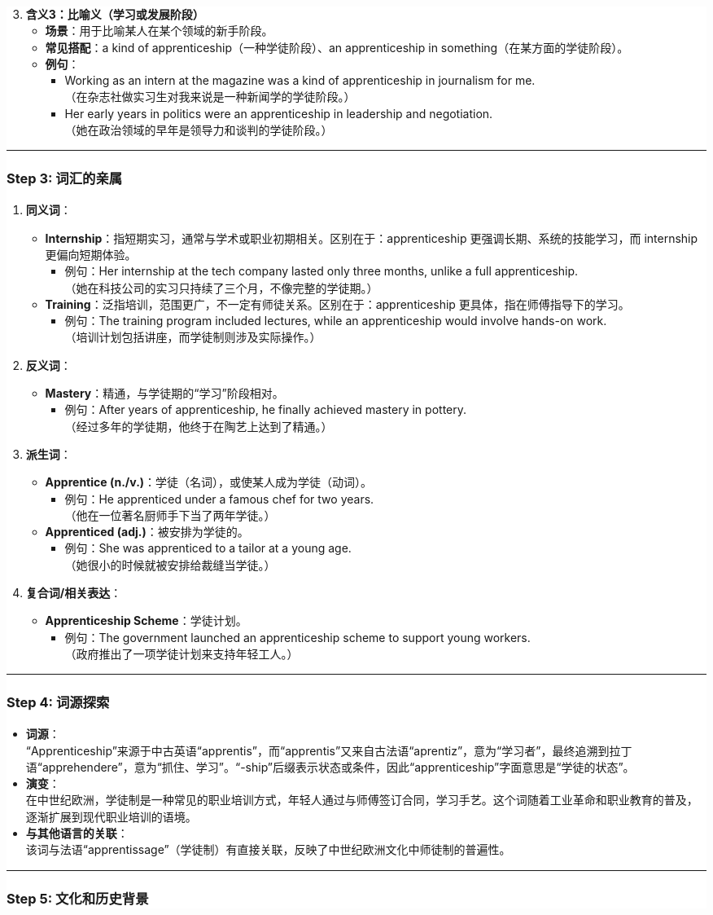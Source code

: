 3. **含义3：比喻义（学习或发展阶段）**
   - **场景**：用于比喻某人在某个领域的新手阶段。
   - **常见搭配**：a kind of apprenticeship（一种学徒阶段）、an apprenticeship in something（在某方面的学徒阶段）。
   - **例句**：
     - Working as an intern at the magazine was a kind of apprenticeship in journalism for me.  
       （在杂志社做实习生对我来说是一种新闻学的学徒阶段。）
     - Her early years in politics were an apprenticeship in leadership and negotiation.  
       （她在政治领域的早年是领导力和谈判的学徒阶段。）

---

### **Step 3: 词汇的亲属**

1. **同义词**：
   - **Internship**：指短期实习，通常与学术或职业初期相关。区别在于：apprenticeship 更强调长期、系统的技能学习，而 internship 更偏向短期体验。
     - 例句：Her internship at the tech company lasted only three months, unlike a full apprenticeship.  
       （她在科技公司的实习只持续了三个月，不像完整的学徒期。）
   - **Training**：泛指培训，范围更广，不一定有师徒关系。区别在于：apprenticeship 更具体，指在师傅指导下的学习。
     - 例句：The training program included lectures, while an apprenticeship would involve hands-on work.  
       （培训计划包括讲座，而学徒制则涉及实际操作。）

2. **反义词**：
   - **Mastery**：精通，与学徒期的“学习”阶段相对。  
     - 例句：After years of apprenticeship, he finally achieved mastery in pottery.  
       （经过多年的学徒期，他终于在陶艺上达到了精通。）

3. **派生词**：
   - **Apprentice (n./v.)**：学徒（名词），或使某人成为学徒（动词）。
     - 例句：He apprenticed under a famous chef for two years.  
       （他在一位著名厨师手下当了两年学徒。）
   - **Apprenticed (adj.)**：被安排为学徒的。
     - 例句：She was apprenticed to a tailor at a young age.  
       （她很小的时候就被安排给裁缝当学徒。）

4. **复合词/相关表达**：
   - **Apprenticeship Scheme**：学徒计划。
     - 例句：The government launched an apprenticeship scheme to support young workers.  
       （政府推出了一项学徒计划来支持年轻工人。）

---

### **Step 4: 词源探索**

- **词源**：  
  “Apprenticeship”来源于中古英语“apprentis”，而“apprentis”又来自古法语“aprentiz”，意为“学习者”，最终追溯到拉丁语“apprehendere”，意为“抓住、学习”。“-ship”后缀表示状态或条件，因此“apprenticeship”字面意思是“学徒的状态”。
- **演变**：  
  在中世纪欧洲，学徒制是一种常见的职业培训方式，年轻人通过与师傅签订合同，学习手艺。这个词随着工业革命和职业教育的普及，逐渐扩展到现代职业培训的语境。
- **与其他语言的关联**：  
  该词与法语“apprentissage”（学徒制）有直接关联，反映了中世纪欧洲文化中师徒制的普遍性。

---

### **Step 5: 文化和历史背景**
